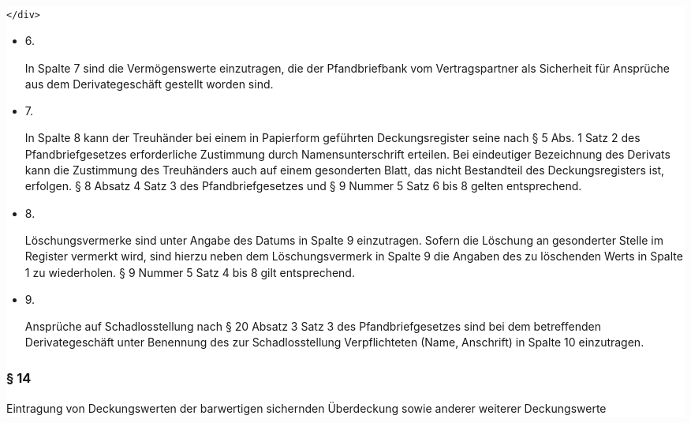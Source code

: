     </div>

  - 6\.
    
    <div style="">
    
    In Spalte 7 sind die Vermögenswerte einzutragen, die der
    Pfandbriefbank vom Vertragspartner als Sicherheit für Ansprüche aus
    dem Derivategeschäft gestellt worden sind.
    
    </div>

  - 7\.
    
    <div style="">
    
    In Spalte 8 kann der Treuhänder bei einem in Papierform geführten
    Deckungsregister seine nach § 5 Abs. 1 Satz 2 des Pfandbriefgesetzes
    erforderliche Zustimmung durch Namensunterschrift erteilen. Bei
    eindeutiger Bezeichnung des Derivats kann die Zustimmung des
    Treuhänders auch auf einem gesonderten Blatt, das nicht Bestandteil
    des Deckungsregisters ist, erfolgen. § 8 Absatz 4 Satz 3 des
    Pfandbriefgesetzes und § 9 Nummer 5 Satz 6 bis 8 gelten
    entsprechend.
    
    </div>

  - 8\.
    
    <div style="">
    
    Löschungsvermerke sind unter Angabe des Datums in Spalte 9
    einzutragen. Sofern die Löschung an gesonderter Stelle im Register
    vermerkt wird, sind hierzu neben dem Löschungsvermerk in Spalte 9
    die Angaben des zu löschenden Werts in Spalte 1 zu wiederholen. § 9
    Nummer 5 Satz 4 bis 8 gilt entsprechend.
    
    </div>

  - 9\.
    
    <div style="">
    
    Ansprüche auf Schadlosstellung nach § 20 Absatz 3 Satz 3 des
    Pfandbriefgesetzes sind bei dem betreffenden Derivategeschäft unter
    Benennung des zur Schadlosstellung Verpflichteten (Name, Anschrift)
    in Spalte 10 einzutragen.
    
    </div>

</div>

</div>

</div>

</div>

<span id="BJNR207400006BJNE001503119.html"></span>

### § 14  
Eintragung von Deckungswerten der barwertigen sichernden Überdeckung sowie anderer weiterer Deckungswerte
